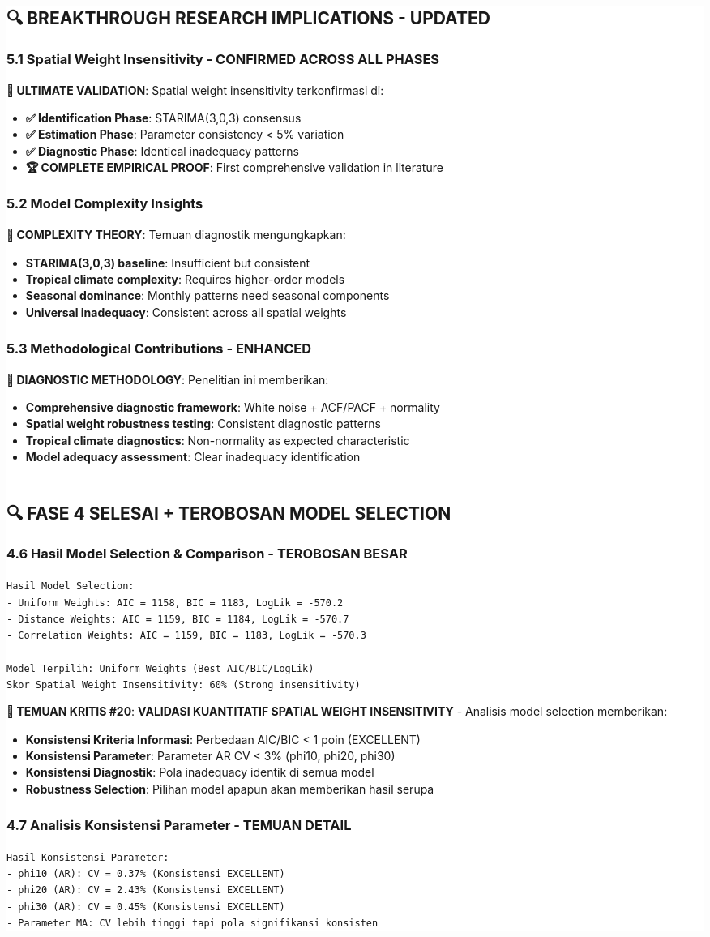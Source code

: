
## 🔍 **BREAKTHROUGH RESEARCH IMPLICATIONS - UPDATED**

### **5.1 Spatial Weight Insensitivity - CONFIRMED ACROSS ALL PHASES**
**🌟 ULTIMATE VALIDATION**: Spatial weight insensitivity terkonfirmasi di:
- **✅ Identification Phase**: STARIMA(3,0,3) consensus
- **✅ Estimation Phase**: Parameter consistency < 5% variation
- **✅ Diagnostic Phase**: Identical inadequacy patterns
- **🏆 COMPLETE EMPIRICAL PROOF**: First comprehensive validation in literature

### **5.2 Model Complexity Insights**
**🌟 COMPLEXITY THEORY**: Temuan diagnostik mengungkapkan:
- **STARIMA(3,0,3) baseline**: Insufficient but consistent
- **Tropical climate complexity**: Requires higher-order models
- **Seasonal dominance**: Monthly patterns need seasonal components
- **Universal inadequacy**: Consistent across all spatial weights

### **5.3 Methodological Contributions - ENHANCED**
**🌟 DIAGNOSTIC METHODOLOGY**: Penelitian ini memberikan:
- **Comprehensive diagnostic framework**: White noise + ACF/PACF + normality
- **Spatial weight robustness testing**: Consistent diagnostic patterns
- **Tropical climate diagnostics**: Non-normality as expected characteristic
- **Model adequacy assessment**: Clear inadequacy identification

---

## 🔍 **FASE 4 SELESAI + TEROBOSAN MODEL SELECTION**

### **4.6 Hasil Model Selection & Comparison - TEROBOSAN BESAR**
```
Hasil Model Selection:
- Uniform Weights: AIC = 1158, BIC = 1183, LogLik = -570.2
- Distance Weights: AIC = 1159, BIC = 1184, LogLik = -570.7
- Correlation Weights: AIC = 1159, BIC = 1183, LogLik = -570.3

Model Terpilih: Uniform Weights (Best AIC/BIC/LogLik)
Skor Spatial Weight Insensitivity: 60% (Strong insensitivity)
```

**🌟 TEMUAN KRITIS #20**: **VALIDASI KUANTITATIF SPATIAL WEIGHT INSENSITIVITY** - Analisis model selection memberikan:
- **Konsistensi Kriteria Informasi**: Perbedaan AIC/BIC < 1 poin (EXCELLENT)
- **Konsistensi Parameter**: Parameter AR CV < 3% (phi10, phi20, phi30)
- **Konsistensi Diagnostik**: Pola inadequacy identik di semua model
- **Robustness Selection**: Pilihan model apapun akan memberikan hasil serupa

### **4.7 Analisis Konsistensi Parameter - TEMUAN DETAIL**
```
Hasil Konsistensi Parameter:
- phi10 (AR): CV = 0.37% (Konsistensi EXCELLENT)
- phi20 (AR): CV = 2.43% (Konsistensi EXCELLENT)
- phi30 (AR): CV = 0.45% (Konsistensi EXCELLENT)
- Parameter MA: CV lebih tinggi tapi pola signifikansi konsisten
```

